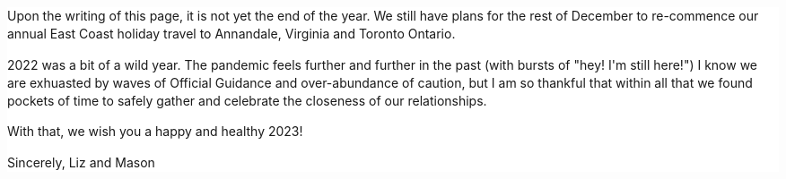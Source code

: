 Upon the writing of this page, it is not yet the end of the year. We still have plans for the rest of December to re-commence our annual East Coast holiday travel to Annandale, Virginia and Toronto Ontario. 

2022 was a bit of a wild year. The pandemic feels further and further in the past (with bursts of "hey! I'm still here!") I know we are exhuasted by waves of Official Guidance and over-abundance of caution, but I am so thankful that within all that we found pockets of time to safely gather and celebrate the closeness of our relationships. 

With that, we wish you a happy and healthy 2023! 

Sincerely,
Liz and Mason
</center>
 